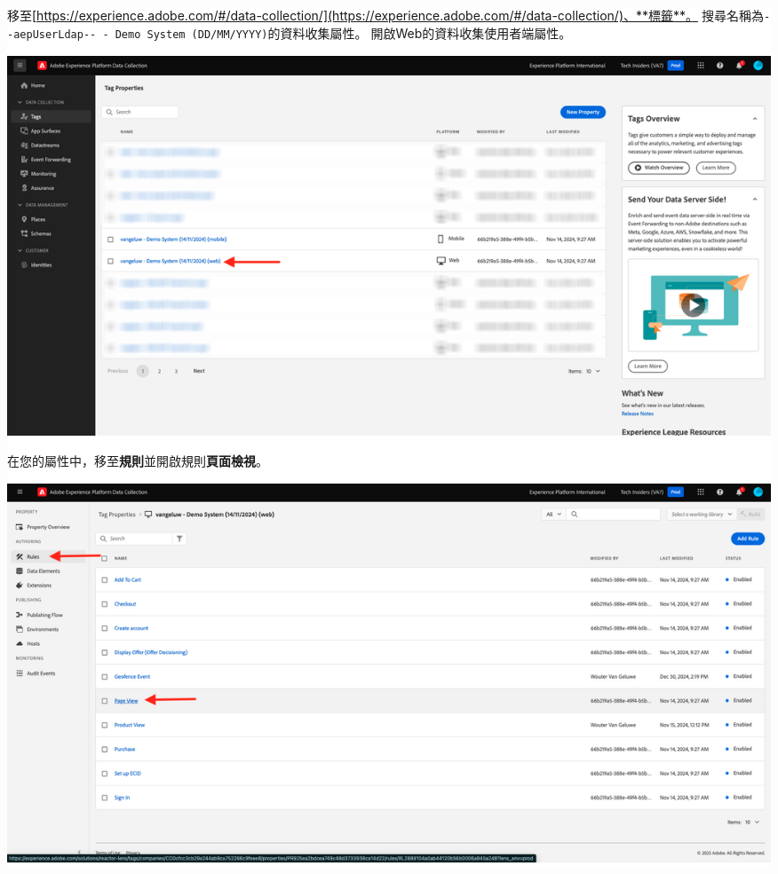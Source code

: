 移至[https://experience.adobe.com/#/data-collection/](https://experience.adobe.com/#/data-collection/)、**標籤**。 搜尋名稱為`--aepUserLdap-- - Demo System (DD/MM/YYYY)`的資料收集屬性。 開啟Web的資料收集使用者端屬性。

![WebSDK](./images/launch1.png)

在您的屬性中，移至&#x200B;**規則**&#x200B;並開啟規則&#x200B;**頁面檢視**。

![WebSDK](./images/launch2.png)
